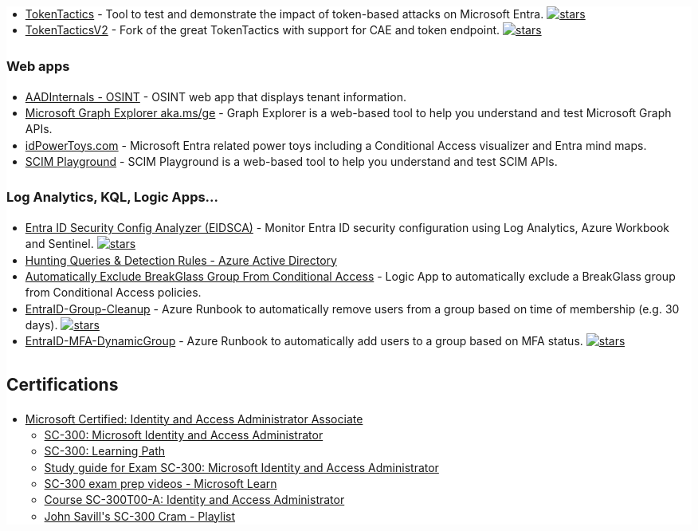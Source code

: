 - [TokenTactics](https://github.com/rvrsh3ll/TokenTactics) - Tool to test and demonstrate the impact of token-based attacks on Microsoft Entra. [![stars](https://badgen.net/github/stars/rvrsh3ll/TokenTactics)](https://badgen.net/github/stars/rvrsh3ll/TokenTactics)
- [TokenTacticsV2](https://github.com/f-bader/TokenTacticsV2) - Fork of the great TokenTactics with support for CAE and token endpoint. [![stars](https://badgen.net/github/stars/f-bader/TokenTacticsV2)](https://badgen.net/github/stars/f-bader/TokenTacticsV2)

### Web apps

- [AADInternals - OSINT](https://aadinternals.com/osint) - OSINT web app that displays tenant information.
- [Microsoft Graph Explorer aka.ms/ge](https://aka.ms/ge) - Graph Explorer is a web-based tool to help you understand and test Microsoft Graph APIs.
- [idPowerToys.com](https://idPowerToys.com) - Microsoft Entra related power toys including a Conditional Access visualizer and Entra mind maps.
- [SCIM Playground](https://scim.dev/) - SCIM Playground is a web-based tool to help you understand and test SCIM APIs.

### Log Analytics, KQL, Logic Apps...

- [Entra ID Security Config Analyzer (EIDSCA)](https://github.com/Cloud-Architekt/AzureAD-Attack-Defense/blob/main/AADSecurityConfigAnalyzer.md) - Monitor Entra ID security configuration using Log Analytics, Azure Workbook and Sentinel. [![stars](https://badgen.net/github/stars/Cloud-Architekt/AzureAD-Attack-Defense)](https://badgen.net/github/stars/Cloud-Architekt/AzureAD-Attack-Defense)
- [Hunting Queries & Detection Rules - Azure Active Directory](https://github.com/Bert-JanP/Hunting-Queries-Detection-Rules/tree/main/Azure%20Active%20Directory)
- [Automatically Exclude BreakGlass Group From Conditional Access](https://github.com/Cyberlorians/Articles/blob/main/AutoExcludeCAP.md) - Logic App to automatically exclude a BreakGlass group from Conditional Access policies.
- [EntraID-Group-Cleanup](https://github.com/M365-Consultant/EntraID-Group-Cleanup) - Azure Runbook to automatically remove users from a group based on time of membership (e.g. 30 days).  [![stars](https://badgen.net/github/stars/M365-Consultant/EntraID-MFA-DynamicGroup)](https://badgen.net/github/stars/M365-Consultant/EntraID-MFA-DynamicGroup)
- [EntraID-MFA-DynamicGroup](https://github.com/M365-Consultant/EntraID-MFA-DynamicGroup) - Azure Runbook to automatically add users to a group based on MFA status.  [![stars](https://badgen.net/github/stars/M365-Consultant/EntraID-MFA-DynamicGroup)](https://badgen.net/github/stars/M365-Consultant/EntraID-MFA-DynamicGroup)

## Certifications

- [Microsoft Certified: Identity and Access Administrator Associate](https://learn.microsoft.com/en-us/credentials/certifications/identity-and-access-administrator/)
  - [SC-300: Microsoft Identity and Access Administrator](https://learn.microsoft.com/en-us/credentials/certifications/exams/sc-300/)
  - [SC-300: Learning Path](https://learn.microsoft.com/en-us/training/paths/implement-identity-management-solution/)
  - [Study guide for Exam SC-300: Microsoft Identity and Access Administrator](https://learn.microsoft.com/en-gb/credentials/certifications/resources/study-guides/sc-300)
  - [SC-300 exam prep videos - Microsoft Learn](https://learn.microsoft.com/en-us/shows/exam-readiness-zone/preparing-for-sc-300-implement-identities-in-azure-ad-1-of-4)
  - [Course SC-300T00-A: Identity and Access Administrator](https://learn.microsoft.com/en-us/training/courses/sc-300t00)
  - [John Savill's SC-300 Cram - Playlist](https://www.youtube.com/watch?v=LGpgqRVG65g&list=PLlVtbbG169nGj4rfaMUQiKiBZNDlxoo0y)
